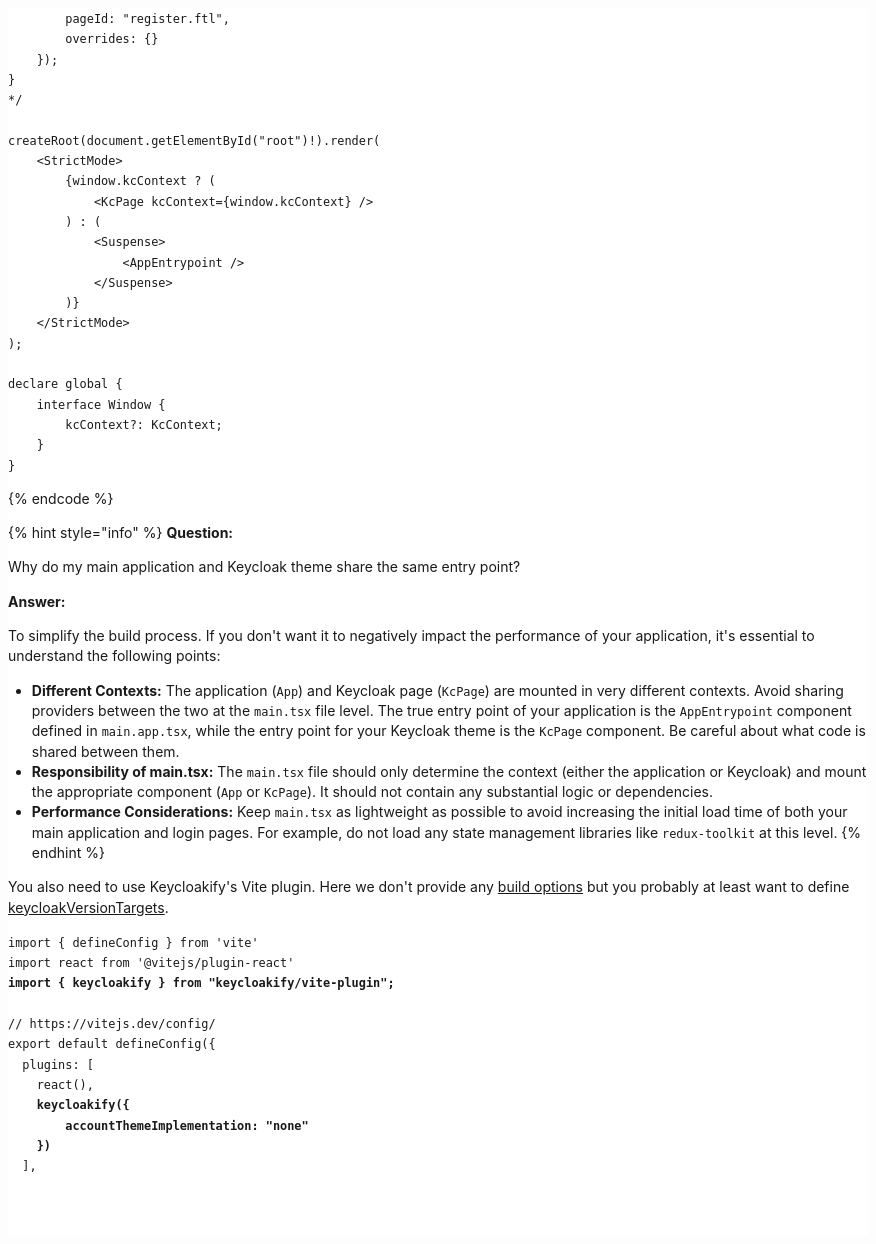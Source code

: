 ```tsx
        pageId: "register.ftl",
        overrides: {}
    });
}
*/

createRoot(document.getElementById("root")!).render(
    <StrictMode>
        {window.kcContext ? (
            <KcPage kcContext={window.kcContext} />
        ) : (
            <Suspense>
                <AppEntrypoint />
            </Suspense>
        )}
    </StrictMode>
);

declare global {
    interface Window {
        kcContext?: KcContext;
    }
}
```
{% endcode %}

{% hint style="info" %}
**Question:**

Why do my main application and Keycloak theme share the same entry point?

**Answer:**

To simplify the build process. If you don't want it to negatively impact the performance of your application, it's essential to understand the following points:

* **Different Contexts:** The application (`App`) and Keycloak page (`KcPage`) are mounted in very different contexts. Avoid sharing providers between the two at the `main.tsx` file level. The true entry point of your application is the `AppEntrypoint` component defined in `main.app.tsx`, while the entry point for your Keycloak theme is the `KcPage` component. Be careful about what code is shared between them.
* **Responsibility of main.tsx:** The `main.tsx` file should only determine the context (either the application or Keycloak) and mount the appropriate component (`App` or `KcPage`). It should not contain any substantial logic or dependencies.
* **Performance Considerations:** Keep `main.tsx` as lightweight as possible to avoid increasing the initial load time of both your main application and login pages. For example, do not load any state management libraries like `redux-toolkit` at this level.
{% endhint %}

You also need to use Keycloakify's Vite plugin. Here we don't provide any [build options](../../configuration-options/) but you probably at least want to define [keycloakVersionTargets](../../configuration-options/keycloakversiontargets.md).

<pre class="language-tsx" data-title="vite.config.ts"><code class="lang-tsx">import { defineConfig } from 'vite'
import react from '@vitejs/plugin-react'
<strong>import { keycloakify } from "keycloakify/vite-plugin";
</strong>
// https://vitejs.dev/config/
export default defineConfig({
  plugins: [
    react(), 
<strong>    keycloakify({
</strong><strong>        accountThemeImplementation: "none"
</strong><strong>    })
</strong>  ],